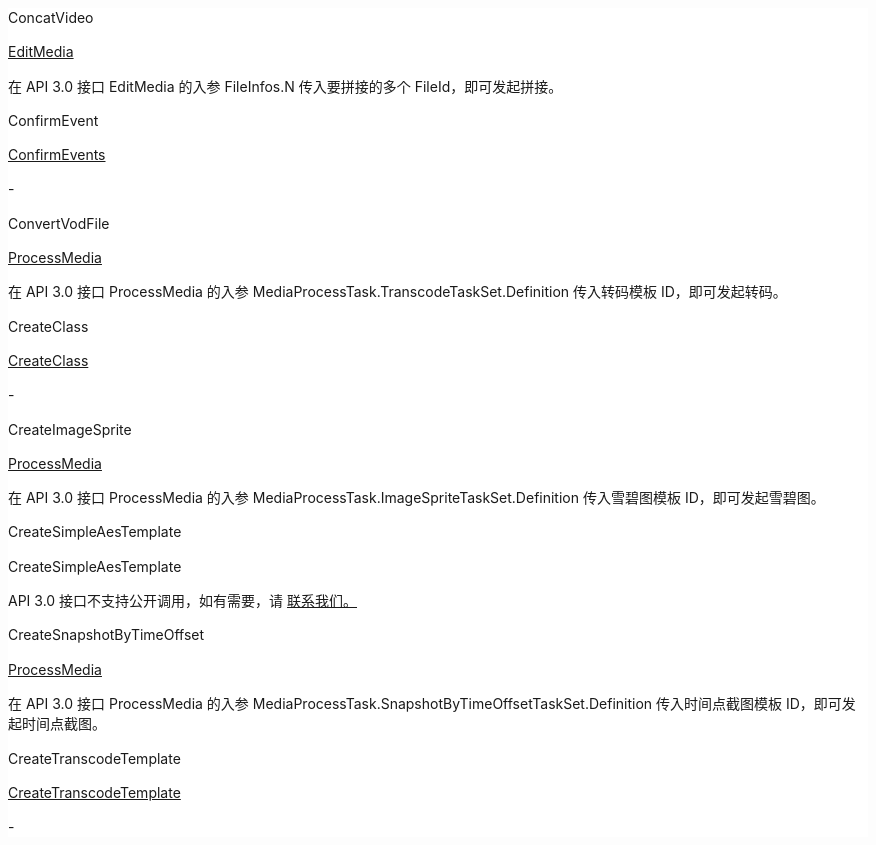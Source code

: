 <tr>
<td   colspan="1" rowspan="1" align="" valign="middle"><p>ConcatVideo</p></td>
 <td   colspan="1" rowspan="1" align="" valign="middle"><p><a href="https://cloud.tencent.com/document/product/266/34783">EditMedia</a></p></td>
 <td   colspan="1" rowspan="1" align="" valign=""><p>在 API 3.0 接口 EditMedia 的入参 FileInfos.N 传入要拼接的多个 FileId，即可发起拼接。</p></td>
 </tr>

<tr>
<td   colspan="1" rowspan="1" align="" valign="bottom"><p>ConfirmEvent</p></td>
 <td   colspan="1" rowspan="1" align="" valign="middle"><p><a href="https://cloud.tencent.com/document/product/266/33434">ConfirmEvents</a></p></td>
 <td   colspan="1" rowspan="1" align="" valign="">-</td>
 </tr>

<tr>
<td   colspan="1" rowspan="1" align="" valign="middle"><p>ConvertVodFile</p></td>
 <td   colspan="1" rowspan="1" align="" valign="middle"><p><a href="https://cloud.tencent.com/document/product/266/33427">ProcessMedia</a></p></td>
 <td   colspan="1" rowspan="1" align="" valign=""><p>在 API 3.0 接口 ProcessMedia 的入参 MediaProcessTask.TranscodeTaskSet.Definition 传入转码模板 ID，即可发起转码。</p></td>
 </tr>

<tr>
<td   colspan="1" rowspan="1" align="" valign="middle"><p>CreateClass</p></td>
 <td   colspan="1" rowspan="1" align="" valign="middle"><p><a href="https://cloud.tencent.com/document/product/266/31772">CreateClass</a></p></td>
 <td   colspan="1" rowspan="1" align="" valign="">-</td>
 </tr>

<tr>
<td   colspan="1" rowspan="1" align="" valign="middle"><p>CreateImageSprite</p></td>
 <td   colspan="1" rowspan="1" align="" valign="middle"><p><a href="https://cloud.tencent.com/document/product/266/33427">ProcessMedia</a></p></td>
 <td   colspan="1" rowspan="1" align="" valign=""><p>在 API 3.0 接口 ProcessMedia 的入参 MediaProcessTask.ImageSpriteTaskSet.Definition 传入雪碧图模板 ID，即可发起雪碧图。</p></td>
 </tr>

<tr>
<td   colspan="1" rowspan="1" align="" valign="middle"><p>CreateSimpleAesTemplate</p></td>
 <td   colspan="1" rowspan="1" align="" valign="middle"><p>CreateSimpleAesTemplate</p></td>
 <td   colspan="1" rowspan="1" align="" valign=""><p>API 3.0 接口不支持公开调用，如有需要，请 <a href="https://cloud.tencent.com/online-service?from=doc_266">联系我们。</a></p></td>
 </tr>

<tr>
<td   colspan="1" rowspan="1" align="" valign="middle"><p>CreateSnapshotByTimeOffset</p></td>
 <td   colspan="1" rowspan="1" align="" valign="middle"><p><a href="https://cloud.tencent.com/document/product/266/33427">ProcessMedia</a></p></td>
 <td   colspan="1" rowspan="1" align="" valign=""><p>在 API 3.0 接口 ProcessMedia 的入参 MediaProcessTask.SnapshotByTimeOffsetTaskSet.Definition 传入时间点截图模板 ID，即可发起时间点截图。</p></td>
 </tr>

<tr>
<td   colspan="1" rowspan="1" align="" valign="bottom"><p>CreateTranscodeTemplate</p></td>
 <td   colspan="1" rowspan="1" align="" valign="middle"><p><a href="https://cloud.tencent.com/document/product/266/9910">CreateTranscodeTemplate</a></p></td>
 <td   colspan="1" rowspan="1" align="" valign="">-</td>
 </tr>
